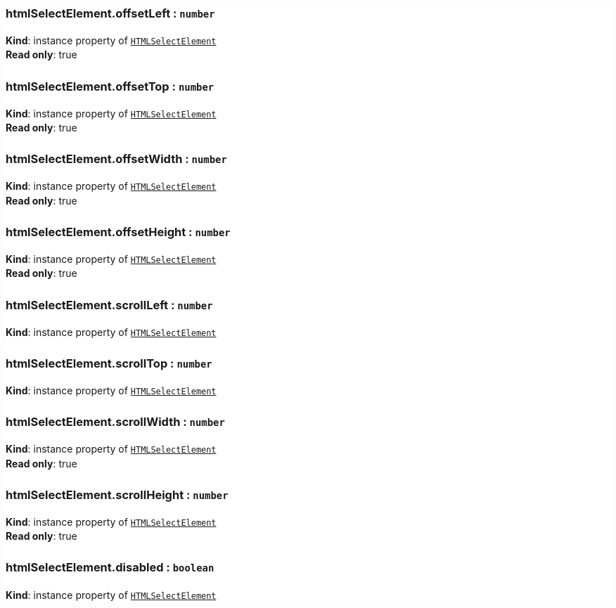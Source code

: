 <a name="element-offsetleft" id="element-offsetleft"></a>

### htmlSelectElement.offsetLeft : `number`
**Kind**: instance property of [`HTMLSelectElement`](#htmlselectelement)  
**Read only**: true  

<a name="element-offsettop" id="element-offsettop"></a>

### htmlSelectElement.offsetTop : `number`
**Kind**: instance property of [`HTMLSelectElement`](#htmlselectelement)  
**Read only**: true  

<a name="element-offsetwidth" id="element-offsetwidth"></a>

### htmlSelectElement.offsetWidth : `number`
**Kind**: instance property of [`HTMLSelectElement`](#htmlselectelement)  
**Read only**: true  

<a name="element-offsetheight" id="element-offsetheight"></a>

### htmlSelectElement.offsetHeight : `number`
**Kind**: instance property of [`HTMLSelectElement`](#htmlselectelement)  
**Read only**: true  

<a name="element-scrollleft" id="element-scrollleft"></a>

### htmlSelectElement.scrollLeft : `number`
**Kind**: instance property of [`HTMLSelectElement`](#htmlselectelement)  

<a name="element-scrolltop" id="element-scrolltop"></a>

### htmlSelectElement.scrollTop : `number`
**Kind**: instance property of [`HTMLSelectElement`](#htmlselectelement)  

<a name="element-scrollwidth" id="element-scrollwidth"></a>

### htmlSelectElement.scrollWidth : `number`
**Kind**: instance property of [`HTMLSelectElement`](#htmlselectelement)  
**Read only**: true  

<a name="element-scrollheight" id="element-scrollheight"></a>

### htmlSelectElement.scrollHeight : `number`
**Kind**: instance property of [`HTMLSelectElement`](#htmlselectelement)  
**Read only**: true  

<a name="element-disabled" id="element-disabled"></a>

### htmlSelectElement.disabled : `boolean`
**Kind**: instance property of [`HTMLSelectElement`](#htmlselectelement)  

<a name="element-innerhtml" id="element-innerhtml"></a>
